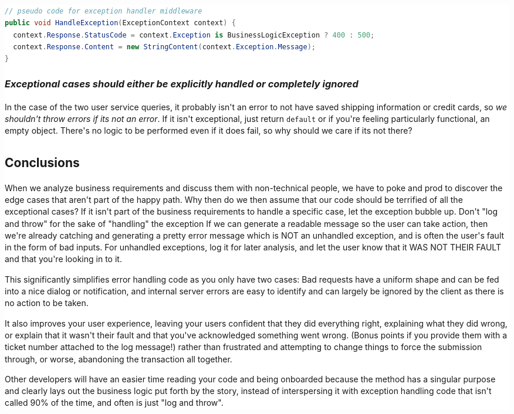 ```csharp
// pseudo code for exception handler middleware
public void HandleException(ExceptionContext context) {
  context.Response.StatusCode = context.Exception is BusinessLogicException ? 400 : 500;
  context.Response.Content = new StringContent(context.Exception.Message);
}
```

### _Exceptional cases should either be explicitly handled or completely ignored_

In the case of the two user service queries, it probably isn't an error to not have saved shipping information or credit
cards, so _we shouldn't throw errors if its not an error_. If it isn't exceptional, just return `default` or if you're
feeling particularly functional, an empty object. There's no logic to be performed even if it does fail, so why should
we care if its not there?

## Conclusions

When we analyze business requirements and discuss them with non-technical people, we have to poke and prod
to discover the edge cases that aren't part of the happy path. Why then do we then assume that our code
should be terrified of all the exceptional cases? If it isn't part of the business requirements to handle a
specific case, let the exception bubble up. Don't "log and throw" for the sake of "handling" the exception
If we can generate a readable message so the user can take action, then we're already catching and generating
a pretty error message which is NOT an unhandled exception, and is often the user's fault in the form of bad
inputs. For unhandled exceptions, log it for later analysis, and let the user know that it WAS NOT THEIR FAULT
and that you're looking in to it.

This significantly simplifies error handling code as you only have two cases: Bad requests have a uniform
shape and can be fed into a nice dialog or notification, and internal server errors are easy to identify
and can largely be ignored by the client as there is no action to be taken.

It also improves your user experience, leaving your users confident that they did everything right,
explaining what they did wrong, or explain that it wasn't their fault and that you've acknowledged 
something went wrong. (Bonus points if you provide them with a ticket number attached to the log message!)
rather than frustrated and attempting to change things to force the submission through, or worse, 
abandoning the transaction all together.

Other developers will have an easier time reading your code and being onboarded because the method has
a singular purpose and clearly lays out the business logic put forth by the story, instead of
interspersing it with exception handling code that isn't called 90% of the time, and often is just
"log and throw".
